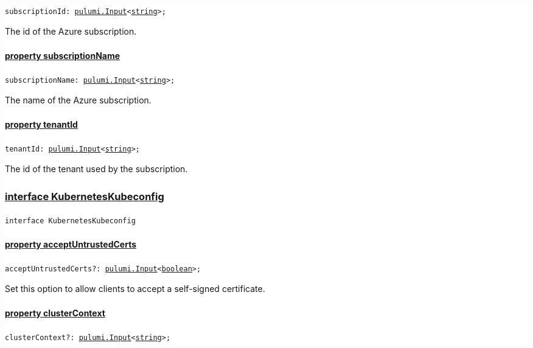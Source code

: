 <pre class="highlight"><code><span class='kd'></span>subscriptionId: <a href='/docs/reference/pkg/nodejs/pulumi/pulumi/#Input'>pulumi.Input</a>&lt;<span class='kd'><a href='https://developer.mozilla.org/en-US/docs/Web/JavaScript/Reference/Global_Objects/String'>string</a></span>&gt;;</code></pre>

The id of the Azure subscription.

<h4 class="pdoc-member-header" id="KubernetesAzureSubscription-subscriptionName">
<a class="pdoc-child-name" href="https://github.com/pulumi/pulumi-azuredevops/blob/8f499c00158ea0335e120f29e31b3f2cfa1e56f5/sdk/nodejs/types/input.ts#L854">property <b>subscriptionName</b></a>
</h4>

<pre class="highlight"><code><span class='kd'></span>subscriptionName: <a href='/docs/reference/pkg/nodejs/pulumi/pulumi/#Input'>pulumi.Input</a>&lt;<span class='kd'><a href='https://developer.mozilla.org/en-US/docs/Web/JavaScript/Reference/Global_Objects/String'>string</a></span>&gt;;</code></pre>

The name of the Azure subscription.

<h4 class="pdoc-member-header" id="KubernetesAzureSubscription-tenantId">
<a class="pdoc-child-name" href="https://github.com/pulumi/pulumi-azuredevops/blob/8f499c00158ea0335e120f29e31b3f2cfa1e56f5/sdk/nodejs/types/input.ts#L858">property <b>tenantId</b></a>
</h4>

<pre class="highlight"><code><span class='kd'></span>tenantId: <a href='/docs/reference/pkg/nodejs/pulumi/pulumi/#Input'>pulumi.Input</a>&lt;<span class='kd'><a href='https://developer.mozilla.org/en-US/docs/Web/JavaScript/Reference/Global_Objects/String'>string</a></span>&gt;;</code></pre>

The id of the tenant used by the subscription.

<h3 class="pdoc-module-header" id="KubernetesKubeconfig" data-link-title="KubernetesKubeconfig">
    <a href="https://github.com/pulumi/pulumi-azuredevops/blob/8f499c00158ea0335e120f29e31b3f2cfa1e56f5/sdk/nodejs/types/input.ts#L861">
        interface <strong>KubernetesKubeconfig</strong>
    </a>
</h3>

<pre class="highlight"><code><span class='kr'>interface</span> <span class='nx'>KubernetesKubeconfig</span></code></pre>
<h4 class="pdoc-member-header" id="KubernetesKubeconfig-acceptUntrustedCerts">
<a class="pdoc-child-name" href="https://github.com/pulumi/pulumi-azuredevops/blob/8f499c00158ea0335e120f29e31b3f2cfa1e56f5/sdk/nodejs/types/input.ts#L865">property <b>acceptUntrustedCerts</b></a>
</h4>

<pre class="highlight"><code><span class='kd'></span>acceptUntrustedCerts?: <a href='/docs/reference/pkg/nodejs/pulumi/pulumi/#Input'>pulumi.Input</a>&lt;<span class='kd'><a href='https://developer.mozilla.org/en-US/docs/Web/JavaScript/Reference/Global_Objects/Boolean'>boolean</a></span>&gt;;</code></pre>

Set this option to allow clients to accept a self-signed certificate.

<h4 class="pdoc-member-header" id="KubernetesKubeconfig-clusterContext">
<a class="pdoc-child-name" href="https://github.com/pulumi/pulumi-azuredevops/blob/8f499c00158ea0335e120f29e31b3f2cfa1e56f5/sdk/nodejs/types/input.ts#L869">property <b>clusterContext</b></a>
</h4>

<pre class="highlight"><code><span class='kd'></span>clusterContext?: <a href='/docs/reference/pkg/nodejs/pulumi/pulumi/#Input'>pulumi.Input</a>&lt;<span class='kd'><a href='https://developer.mozilla.org/en-US/docs/Web/JavaScript/Reference/Global_Objects/String'>string</a></span>&gt;;</code></pre>

